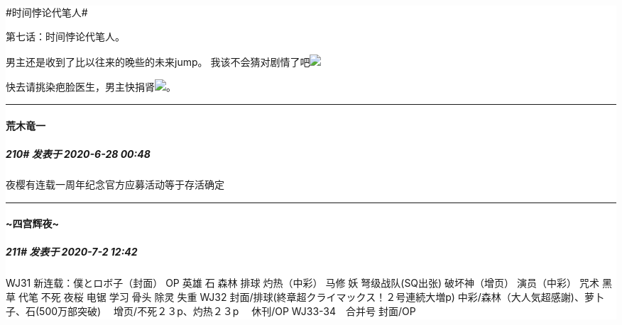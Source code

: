 #时间悖论代笔人# 

第七话：时间悖论代笔人。

男主还是收到了比以往来的晚些的未来jump。</blockquote>
我该不会猜对剧情了吧<img src="https://static.saraba1st.com/image/smiley/face2017/255.png" referrerpolicy="no-referrer">

快去请挑染疤脸医生，男主快捐肾<img src="https://static.saraba1st.com/image/smiley/face2017/115.gif" referrerpolicy="no-referrer">。

*****

####  荒木竜一  
##### 210#       发表于 2020-6-28 00:48

夜樱有连载一周年纪念官方应募活动等于存活确定



*****

####  ~四宫辉夜~  
##### 211#       发表于 2020-7-2 12:42

WJ31
新连载：僕とロボ子（封面）
OP
英雄
石
森林
排球
灼热（中彩）
马修
妖
弩级战队(SQ出张)
破坏神（增页）
演员（中彩）
咒术
黑草
代笔
不死
夜桜
电锯
学习
骨头
除灵
失重
WJ32
封面/排球(終章超クライマックス！２号連続大増p)
中彩/森林（大人気超感謝)、萝卜子、石(500万部突破)　
增页/不死２３p、灼热２３p　
休刊/OP
WJ33-34　合并号
封面/OP
